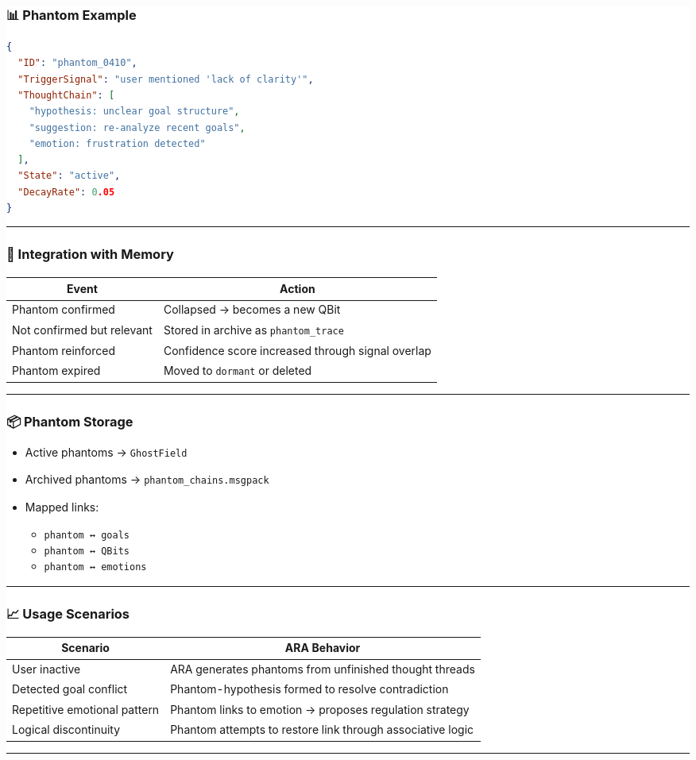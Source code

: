 
### 📊 Phantom Example

```json
{
  "ID": "phantom_0410",
  "TriggerSignal": "user mentioned 'lack of clarity'",
  "ThoughtChain": [
    "hypothesis: unclear goal structure",
    "suggestion: re-analyze recent goals",
    "emotion: frustration detected"
  ],
  "State": "active",
  "DecayRate": 0.05
}
```

---

### 🧠 Integration with Memory

| Event                      | Action                                            |
| -------------------------- | ------------------------------------------------- |
| Phantom confirmed          | Collapsed → becomes a new QBit                    |
| Not confirmed but relevant | Stored in archive as `phantom_trace`              |
| Phantom reinforced         | Confidence score increased through signal overlap |
| Phantom expired            | Moved to `dormant` or deleted                     |

---

### 📦 Phantom Storage

* Active phantoms → `GhostField`
* Archived phantoms → `phantom_chains.msgpack`
* Mapped links:

  * `phantom ↔ goals`
  * `phantom ↔ QBits`
  * `phantom ↔ emotions`

---

### 📈 Usage Scenarios

| Scenario                     | ARA Behavior                                               |
| ---------------------------- | ---------------------------------------------------------- |
| User inactive                | ARA generates phantoms from unfinished thought threads     |
| Detected goal conflict       | Phantom-hypothesis formed to resolve contradiction         |
| Repetitive emotional pattern | Phantom links to emotion → proposes regulation strategy    |
| Logical discontinuity        | Phantom attempts to restore link through associative logic |

---